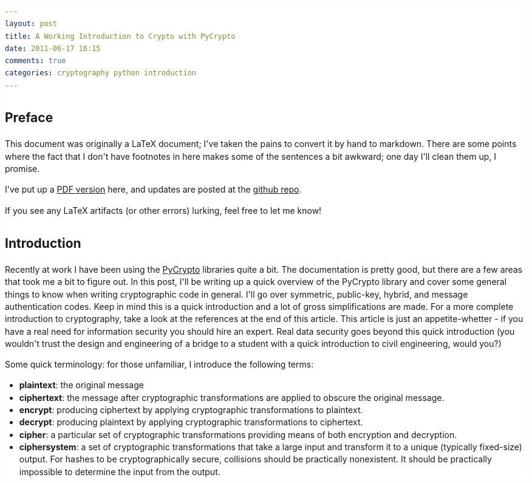 ```yaml
---
layout: post
title: A Working Introduction to Crypto with PyCrypto
date: 2011-06-17 16:15
comments: true
categories: cryptography python introduction
---
```

## Preface
This document was originally a LaTeX document; I've taken the pains to
convert it by hand to markdown. There are some points where the fact
that I don't have footnotes in here makes some of the sentences a bit
awkward; one day I'll clean them up, I promise.

I've put up a [PDF version](/downloads/crypto_intro.pdf) here, and updates 
are posted at the [github repo](https://github.com/kisom/crypto_intro).

If you see any LaTeX artifacts (or other errors) lurking, feel free to
let me know!

## Introduction
Recently at work I have been using the 
[PyCrypto](https://www.dlitz.net/software/pycrypto/) libraries quite a bit.
The documentation is pretty good, but there are a few areas that took me a bit
to figure out. In this post, I'll be writing up a quick overview of the 
PyCrypto library and cover some general things to know when writing 
cryptographic code in general. I'll go over symmetric, public-key, hybrid,
and message authentication codes. Keep in mind this is a quick introduction and
a lot of gross simplifications are made. For a more complete introduction to
cryptography, take a look at the references at the end of this article. This
article is just an appetite-whetter - if you have a real need for information
security you should hire an expert. Real data security goes beyond this quick
introduction (you wouldn't trust the design and engineering of a bridge to
a student with a quick introduction to civil engineering, would you?) 



Some quick terminology: for those unfamiliar, I introduce the following terms:

* **plaintext**: the original message
* **ciphertext**: the message after cryptographic transformations are applied 
to obscure the original message.
* **encrypt**: producing ciphertext by applying cryptographic transformations
to plaintext.
* **decrypt**: producing plaintext by applying cryptographic transformations to
ciphertext.
* **cipher**: a particular set of cryptographic transformations providing means
of both encryption and decryption.    
* **ciphersystem**: a set of cryptographic transformations that take a large input and
transform it to a unique (typically fixed-size) output. For hashes to be
cryptographically secure, collisions should be practically nonexistent. It
should be practically impossible to determine the input from the output.

